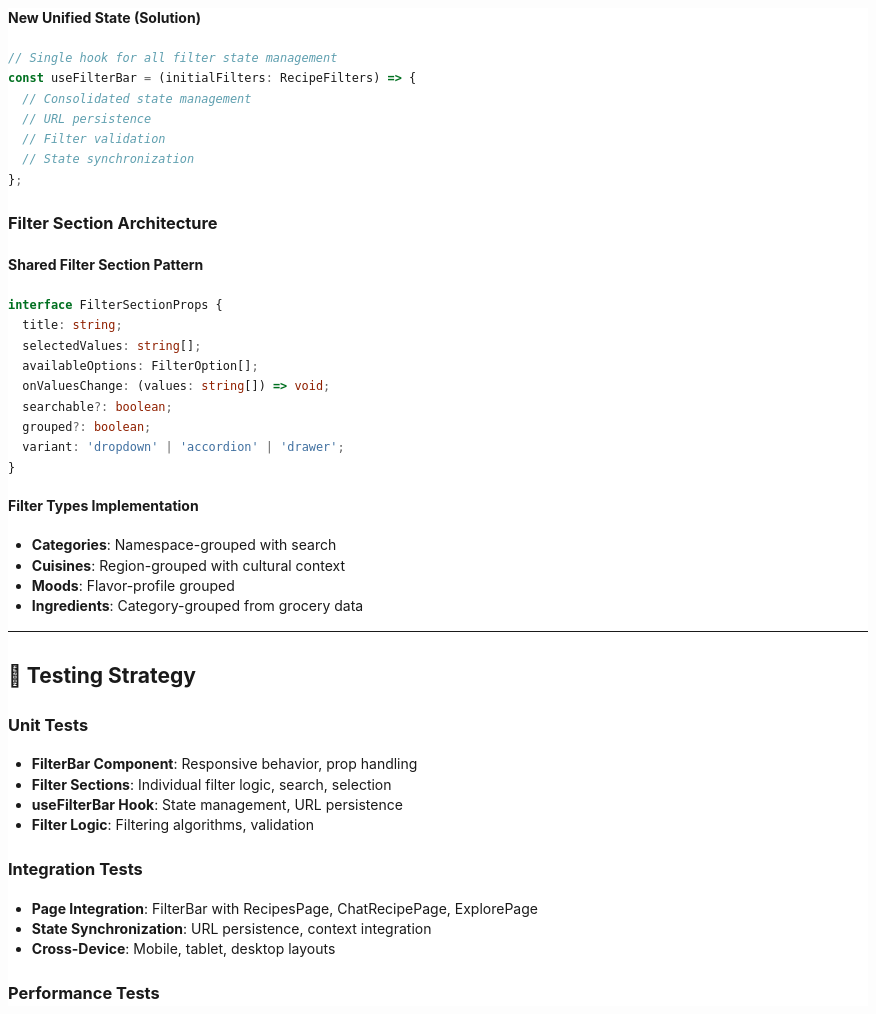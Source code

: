 #### **New Unified State (Solution)**

```typescript
// Single hook for all filter state management
const useFilterBar = (initialFilters: RecipeFilters) => {
  // Consolidated state management
  // URL persistence
  // Filter validation
  // State synchronization
};
```

### **Filter Section Architecture**

#### **Shared Filter Section Pattern**

```typescript
interface FilterSectionProps {
  title: string;
  selectedValues: string[];
  availableOptions: FilterOption[];
  onValuesChange: (values: string[]) => void;
  searchable?: boolean;
  grouped?: boolean;
  variant: 'dropdown' | 'accordion' | 'drawer';
}
```

#### **Filter Types Implementation**

- **Categories**: Namespace-grouped with search
- **Cuisines**: Region-grouped with cultural context
- **Moods**: Flavor-profile grouped
- **Ingredients**: Category-grouped from grocery data

---

## 🧪 Testing Strategy

### **Unit Tests**

- **FilterBar Component**: Responsive behavior, prop handling
- **Filter Sections**: Individual filter logic, search, selection
- **useFilterBar Hook**: State management, URL persistence
- **Filter Logic**: Filtering algorithms, validation

### **Integration Tests**

- **Page Integration**: FilterBar with RecipesPage, ChatRecipePage, ExplorePage
- **State Synchronization**: URL persistence, context integration
- **Cross-Device**: Mobile, tablet, desktop layouts

### **Performance Tests**
